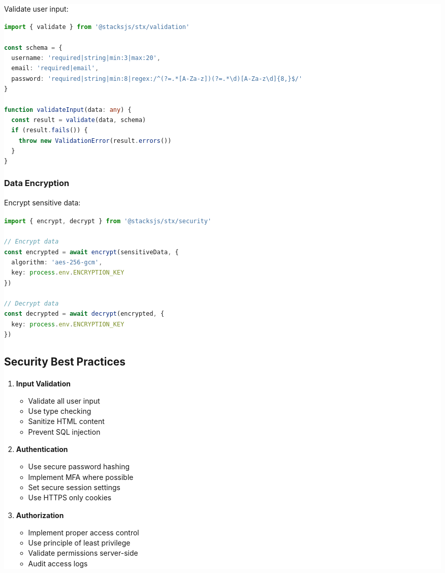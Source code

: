 Validate user input:

```ts
import { validate } from '@stacksjs/stx/validation'

const schema = {
  username: 'required|string|min:3|max:20',
  email: 'required|email',
  password: 'required|string|min:8|regex:/^(?=.*[A-Za-z])(?=.*\d)[A-Za-z\d]{8,}$/'
}

function validateInput(data: any) {
  const result = validate(data, schema)
  if (result.fails()) {
    throw new ValidationError(result.errors())
  }
}
```

### Data Encryption

Encrypt sensitive data:

```ts
import { encrypt, decrypt } from '@stacksjs/stx/security'

// Encrypt data
const encrypted = await encrypt(sensitiveData, {
  algorithm: 'aes-256-gcm',
  key: process.env.ENCRYPTION_KEY
})

// Decrypt data
const decrypted = await decrypt(encrypted, {
  key: process.env.ENCRYPTION_KEY
})
```

## Security Best Practices

1. **Input Validation**
   - Validate all user input
   - Use type checking
   - Sanitize HTML content
   - Prevent SQL injection

2. **Authentication**
   - Use secure password hashing
   - Implement MFA where possible
   - Set secure session settings
   - Use HTTPS only cookies

3. **Authorization**
   - Implement proper access control
   - Use principle of least privilege
   - Validate permissions server-side
   - Audit access logs
